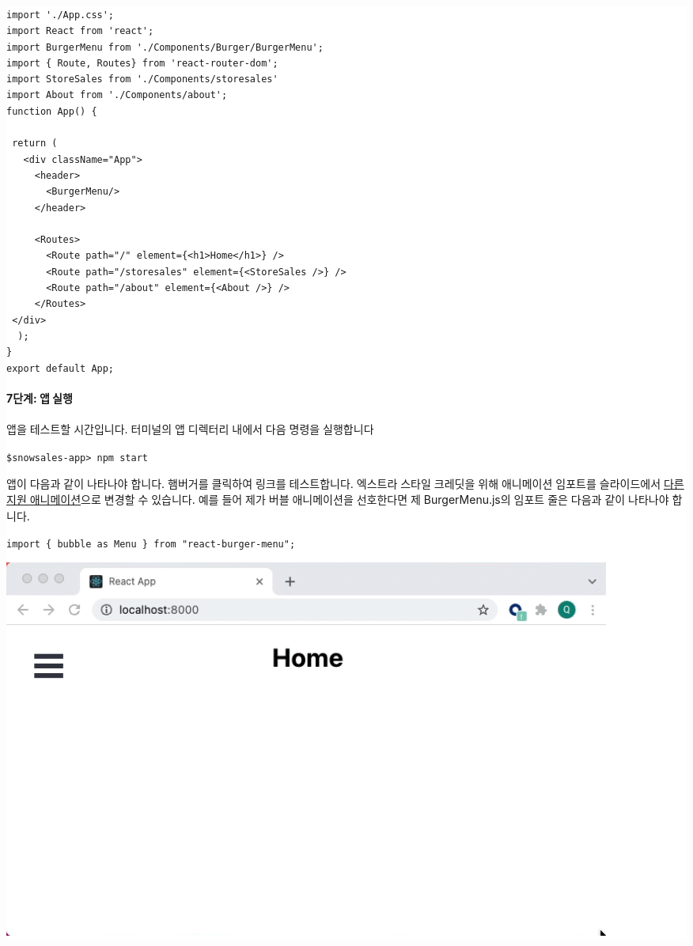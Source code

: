 ```
import './App.css';
import React from 'react';
import BurgerMenu from './Components/Burger/BurgerMenu';
import { Route, Routes} from 'react-router-dom';
import StoreSales from './Components/storesales'
import About from './Components/about';
function App() {

 return (
   <div className="App">
     <header>
       <BurgerMenu/> 
     </header>

     <Routes>
       <Route path="/" element={<h1>Home</h1>} />
       <Route path="/storesales" element={<StoreSales />} />
       <Route path="/about" element={<About />} />
     </Routes>
 </div>
  );
}
export default App;
```

#### 7단계: 앱 실행

앱을 테스트할 시간입니다. 터미널의 앱 디렉터리 내에서 다음 명령을 실행합니다

```
$snowsales-app> npm start
```

앱이 다음과 같이 나타나야 합니다. 햄버거를 클릭하여 링크를 테스트합니다. 엑스트라 스타일 크레딧을 위해 애니메이션 임포트를 슬라이드에서 [다른 지원 애니메이션](https://www.npmjs.com/package/react-burger-menu)으로 변경할 수 있습니다. 예를 들어 제가 버블 애니메이션을 선호한다면 제 BurgerMenu.js의 임포트 줄은 다음과 같이 나타나야 합니다.

```
import { bubble as Menu } from "react-burger-menu";
```

![alt_text](assets/image18.gif)